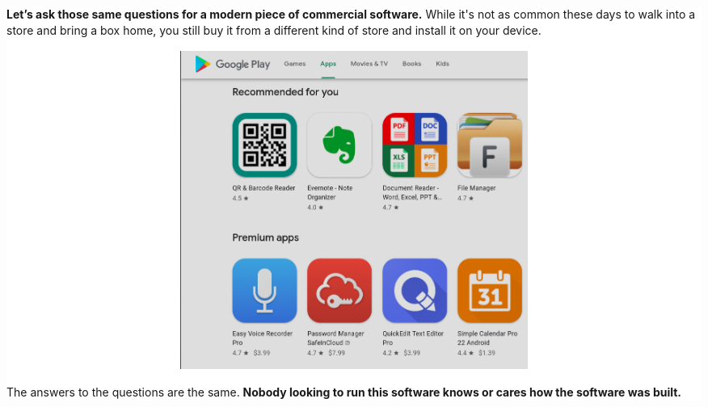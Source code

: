 **Let’s ask those same questions for a modern piece of commercial software.** While it's not as common these days to walk into a store and bring a box home, you still buy it from a different kind of store and install it on your device.

<center>
  <a href=/blog/images/android-productivity-apps.png">
    <img src="/blog/images/android-productivity-apps.png" width="50%">
  </a>
</center>

The answers to the questions are the same. **Nobody looking to run this software knows or cares how the software was built.**
